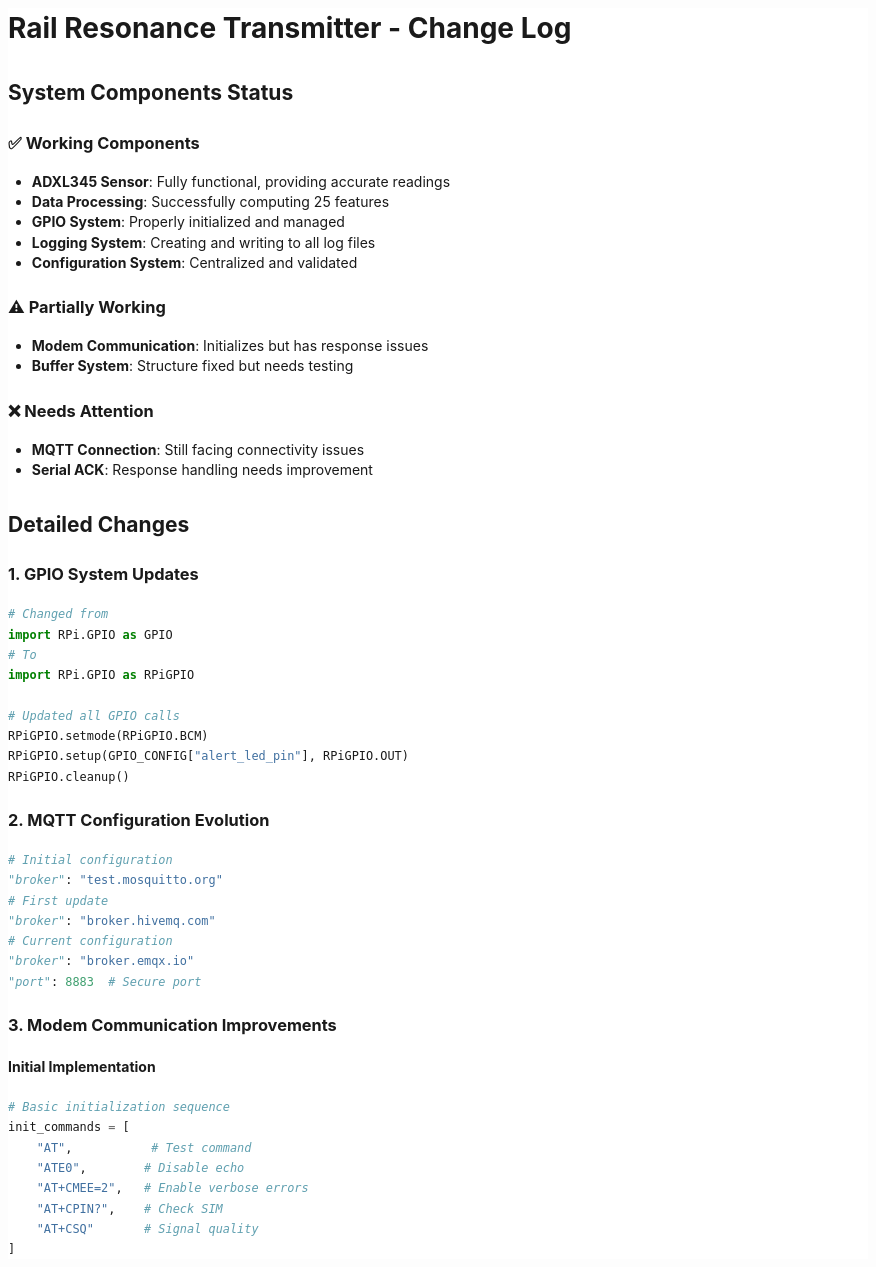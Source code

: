 # Rail Resonance Transmitter - Change Log

## System Components Status

### ✅ Working Components
- **ADXL345 Sensor**: Fully functional, providing accurate readings
- **Data Processing**: Successfully computing 25 features
- **GPIO System**: Properly initialized and managed
- **Logging System**: Creating and writing to all log files
- **Configuration System**: Centralized and validated

### ⚠️ Partially Working
- **Modem Communication**: Initializes but has response issues
- **Buffer System**: Structure fixed but needs testing

### ❌ Needs Attention
- **MQTT Connection**: Still facing connectivity issues
- **Serial ACK**: Response handling needs improvement

## Detailed Changes

### 1. GPIO System Updates
```python
# Changed from
import RPi.GPIO as GPIO
# To
import RPi.GPIO as RPiGPIO

# Updated all GPIO calls
RPiGPIO.setmode(RPiGPIO.BCM)
RPiGPIO.setup(GPIO_CONFIG["alert_led_pin"], RPiGPIO.OUT)
RPiGPIO.cleanup()
```

### 2. MQTT Configuration Evolution
```python
# Initial configuration
"broker": "test.mosquitto.org"
# First update
"broker": "broker.hivemq.com"
# Current configuration
"broker": "broker.emqx.io"
"port": 8883  # Secure port
```

### 3. Modem Communication Improvements

#### Initial Implementation
```python
# Basic initialization sequence
init_commands = [
    "AT",           # Test command
    "ATE0",        # Disable echo
    "AT+CMEE=2",   # Enable verbose errors
    "AT+CPIN?",    # Check SIM
    "AT+CSQ"       # Signal quality
]
```

